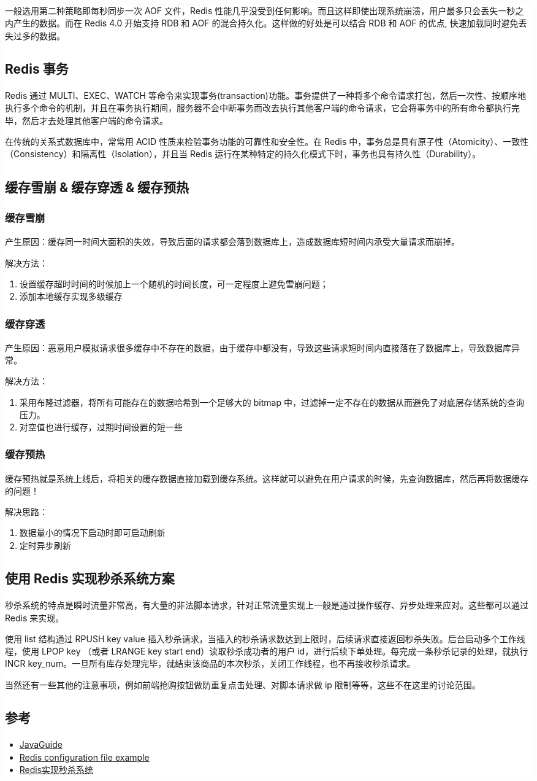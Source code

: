 一般选用第二种策略即每秒同步一次 AOF 文件，Redis 性能几乎没受到任何影响。而且这样即使出现系统崩溃，用户最多只会丢失一秒之内产生的数据。而在 Redis 4.0 开始支持 RDB 和 AOF 的混合持久化。这样做的好处是可以结合 RDB 和 AOF 的优点, 快速加载同时避免丢失过多的数据。

## Redis 事务

Redis 通过 MULTI、EXEC、WATCH 等命令来实现事务(transaction)功能。事务提供了一种将多个命令请求打包，然后一次性、按顺序地执行多个命令的机制，并且在事务执行期间，服务器不会中断事务而改去执行其他客户端的命令请求，它会将事务中的所有命令都执行完毕，然后才去处理其他客户端的命令请求。

在传统的关系式数据库中，常常用 ACID 性质来检验事务功能的可靠性和安全性。在 Redis 中，事务总是具有原子性（Atomicity）、一致性（Consistency）和隔离性（Isolation），并且当 Redis 运行在某种特定的持久化模式下时，事务也具有持久性（Durability）。


## 缓存雪崩 & 缓存穿透 & 缓存预热

### 缓存雪崩

产生原因：缓存同一时间大面积的失效，导致后面的请求都会落到数据库上，造成数据库短时间内承受大量请求而崩掉。

解决方法：

1. 设置缓存超时时间的时候加上一个随机的时间长度，可一定程度上避免雪崩问题；
2. 添加本地缓存实现多级缓存

### 缓存穿透

产生原因：恶意用户模拟请求很多缓存中不存在的数据，由于缓存中都没有，导致这些请求短时间内直接落在了数据库上，导致数据库异常。

解决方法：

1. 采用布隆过滤器，将所有可能存在的数据哈希到一个足够大的 bitmap 中，过滤掉一定不存在的数据从而避免了对底层存储系统的查询压力。
2. 对空值也进行缓存，过期时间设置的短一些

### 缓存预热

缓存预热就是系统上线后，将相关的缓存数据直接加载到缓存系统。这样就可以避免在用户请求的时候，先查询数据库，然后再将数据缓存的问题！

解决思路：

1. 数据量小的情况下启动时即可启动刷新
2. 定时异步刷新


## 使用 Redis 实现秒杀系统方案

秒杀系统的特点是瞬时流量非常高，有大量的非法脚本请求，针对正常流量实现上一般是通过操作缓存、异步处理来应对。这些都可以通过 Redis 来实现。

使用 list 结构通过 RPUSH key value 插入秒杀请求，当插入的秒杀请求数达到上限时，后续请求直接返回秒杀失败。后台启动多个工作线程，使用 LPOP key （或者 LRANGE key start end）读取秒杀成功者的用户 id，进行后续下单处理。每完成一条秒杀记录的处理，就执行 INCR key_num。一旦所有库存处理完毕，就结束该商品的本次秒杀，关闭工作线程，也不再接收秒杀请求。

当然还有一些其他的注意事项，例如前端抢购按钮做防重复点击处理、对脚本请求做 ip 限制等等，这些不在这里的讨论范围。


## 参考

- [JavaGuide](https://github.com/Snailclimb/JavaGuide/blob/master/docs/database/Redis/Redis.md)
- [Redis configuration file example](http://download.redis.io/redis-stable/redis.conf)
- [Redis实现秒杀系统](https://blog.csdn.net/endlu/article/details/51145470)







